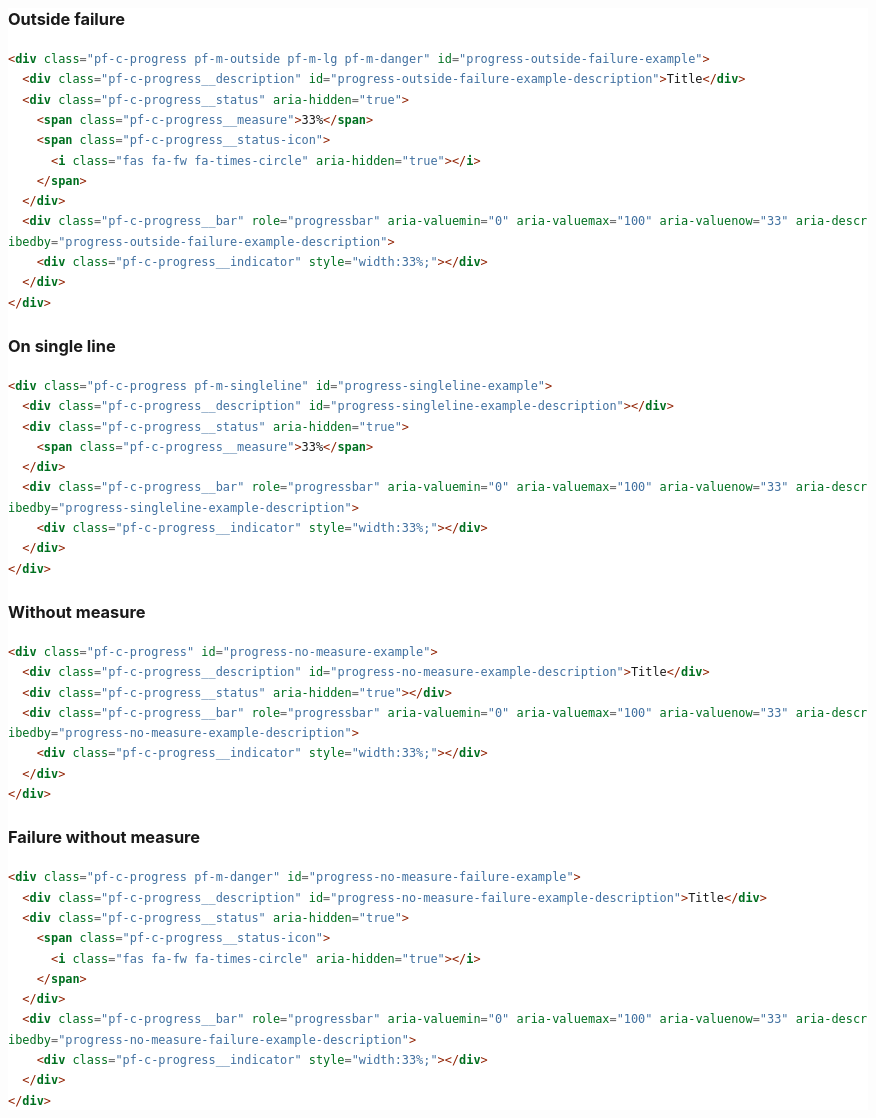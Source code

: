### Outside failure

```html
<div class="pf-c-progress pf-m-outside pf-m-lg pf-m-danger" id="progress-outside-failure-example">
  <div class="pf-c-progress__description" id="progress-outside-failure-example-description">Title</div>
  <div class="pf-c-progress__status" aria-hidden="true">
    <span class="pf-c-progress__measure">33%</span>
    <span class="pf-c-progress__status-icon">
      <i class="fas fa-fw fa-times-circle" aria-hidden="true"></i>
    </span>
  </div>
  <div class="pf-c-progress__bar" role="progressbar" aria-valuemin="0" aria-valuemax="100" aria-valuenow="33" aria-describedby="progress-outside-failure-example-description">
    <div class="pf-c-progress__indicator" style="width:33%;"></div>
  </div>
</div>
```

### On single line

```html
<div class="pf-c-progress pf-m-singleline" id="progress-singleline-example">
  <div class="pf-c-progress__description" id="progress-singleline-example-description"></div>
  <div class="pf-c-progress__status" aria-hidden="true">
    <span class="pf-c-progress__measure">33%</span>
  </div>
  <div class="pf-c-progress__bar" role="progressbar" aria-valuemin="0" aria-valuemax="100" aria-valuenow="33" aria-describedby="progress-singleline-example-description">
    <div class="pf-c-progress__indicator" style="width:33%;"></div>
  </div>
</div>
```

### Without measure

```html
<div class="pf-c-progress" id="progress-no-measure-example">
  <div class="pf-c-progress__description" id="progress-no-measure-example-description">Title</div>
  <div class="pf-c-progress__status" aria-hidden="true"></div>
  <div class="pf-c-progress__bar" role="progressbar" aria-valuemin="0" aria-valuemax="100" aria-valuenow="33" aria-describedby="progress-no-measure-example-description">
    <div class="pf-c-progress__indicator" style="width:33%;"></div>
  </div>
</div>
```

### Failure without measure

```html
<div class="pf-c-progress pf-m-danger" id="progress-no-measure-failure-example">
  <div class="pf-c-progress__description" id="progress-no-measure-failure-example-description">Title</div>
  <div class="pf-c-progress__status" aria-hidden="true">
    <span class="pf-c-progress__status-icon">
      <i class="fas fa-fw fa-times-circle" aria-hidden="true"></i>
    </span>
  </div>
  <div class="pf-c-progress__bar" role="progressbar" aria-valuemin="0" aria-valuemax="100" aria-valuenow="33" aria-describedby="progress-no-measure-failure-example-description">
    <div class="pf-c-progress__indicator" style="width:33%;"></div>
  </div>
</div>
```
